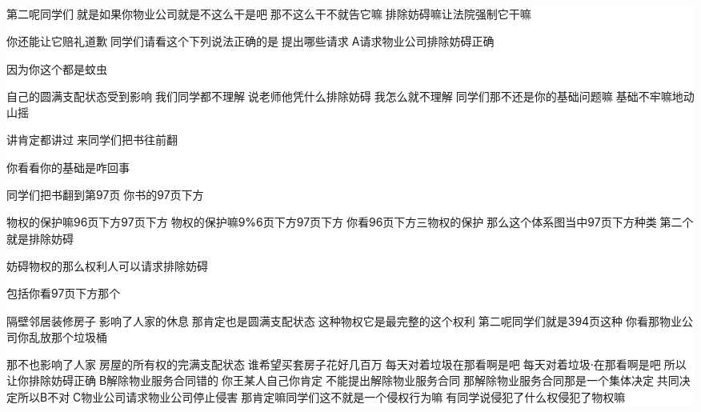 第二呢同学们
就是如果你物业公司就是不这么干是吧
那不这么干不就告它嘛
排除妨碍嘛让法院强制它干嘛

你还能让它赔礼道歉
同学们请看这个下列说法正确的是
提出哪些请求
A请求物业公司排除妨碍正确

因为你这个都是蚊虫

自己的圆满支配状态受到影响
我们同学都不理解
说老师他凭什么排除妨碍
我怎么就不理解
同学们那不还是你的基础问题嘛
基础不牢嘛地动山摇

讲肯定都讲过
来同学们把书往前翻

你看看你的基础是咋回事

同学们把书翻到第97页
你书的97页下方

物权的保护嘛96页下方97页下方
物权的保护嘛9%6页下方97页下方
你看96页下方三物权的保护
那么这个体系图当中97页下方种类
第二个就是排除妨碍

妨碍物权的那么权利人可以请求排除妨碍

包括你看97页下方那个

隔壁邻居装修房子
影响了人家的休息
那肯定也是圆满支配状态
这种物权它是最完整的这个权利
第二呢同学们就是394页这种
你看那物业公司你乱放那个垃圾桶

那不也影响了人家
房屋的所有权的完满支配状态
谁希望买套房子花好几百万
每天对着垃圾在那看啊是吧
每天对着垃圾·在那看啊是吧
所以让你排除妨碍正确
B解除物业服务合同错的
你王某人自己你肯定
不能提出解除物业服务合同
那解除物业服务合同那是一个集体决定
共同决定所以B不对
C物业公司请求物业公司停止侵害
那肯定嘛同学们这不就是一个侵权行为嘛
有同学说侵犯了什么权侵犯了物权嘛
